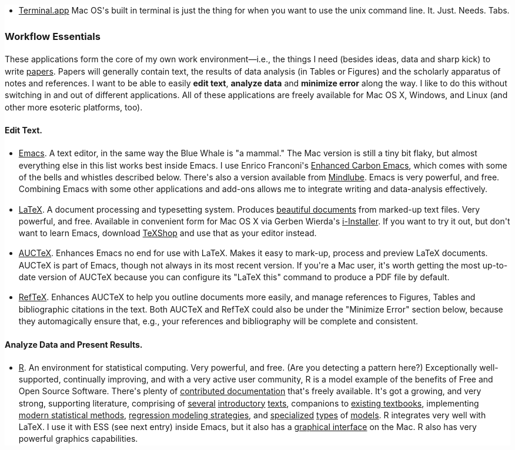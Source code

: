-   [Terminal.app](http://www.macdevcenter.com/pub/a/mac/collections/unix.html) Mac OS's built in terminal is just the thing for when you want to use the unix command line. It. Just. Needs. Tabs.

### Workflow Essentials

These applications form the core of my own work environment—i.e., the things I need (besides ideas, data and sharp kick) to write [papers](http://www.u.arizona.edu/~kjhealy/papers.php3). Papers will generally contain text, the results of data analysis (in Tables or Figures) and the scholarly apparatus of notes and references. I want to be able to easily **edit text**, **analyze data** and **minimize error** along the way. I like to do this without switching in and out of different applications. All of these applications are freely available for Mac OS X, Windows, and Linux (and other more esoteric platforms, too).

#### Edit Text.

-   [Emacs](http://www.gnu.org/software/emacs/emacs.html). A text editor, in the same way the Blue Whale is "a mammal." The Mac version is still a tiny bit flaky, but almost everything else in this list works best inside Emacs. I use Enrico Franconi's [Enhanced Carbon Emacs](http://www.inf.unibz.it/~franconi/mac-emacs/), which comes with some of the bells and whistles described below. There's also a version available from [Mindlube](http://www.mindlube.com/products/emacs/). Emacs is very powerful, and free. Combining Emacs with some other applications and add-ons allows me to integrate writing and data-analysis effectively.

-   [LaTeX](http://www.rna.nl/tex.html). A document processing and typesetting system. Produces [beautiful documents](http://www.tug.org/texshowcase/) from marked-up text files. Very powerful, and free. Available in convenient form for Mac OS X via Gerben Wierda's [i-Installer](http://www.rna.nl/ii.html). If you want to try it out, but don't want to learn Emacs, download [TeXShop](http://www.uoregon.edu/~koch/texshop/texshop.html) and use that as your editor instead.

-   [AUCTeX](http://www.gnu.org/software/auctex/). Enhances Emacs no end for use with LaTeX. Makes it easy to mark-up, process and preview LaTeX documents. AUCTeX is part of Emacs, though not always in its most recent version. If you're a Mac user, it's worth getting the most up-to-date version of AUCTeX because you can configure its "LaTeX this" command to produce a PDF file by default.

-   [RefTeX](http://remote.science.uva.nl/~dominik/Tools/reftex/). Enhances AUCTeX to help you outline documents more easily, and manage references to Figures, Tables and bibliographic citations in the text. Both AUCTeX and RefTeX could also be under the "Minimize Error" section below, because they automagically ensure that, e.g., your references and bibliography will be complete and consistent.

#### Analyze Data and Present Results.

-   [R](http://www.r-project.org/). An environment for statistical computing. Very powerful, and free. (Are you detecting a pattern here?) Exceptionally well-supported, continually improving, and with a very active user community, R is a model example of the benefits of Free and Open Source Software. There's plenty of [contributed documentation](http://cran.r-project.org/other-docs.html) that's freely available. It's got a growing, and very strong, supporting literature, comprising of [several](http://www.amazon.com/exec/obidos/ASIN/0387954759/kieranhealysw-20/ref=nosim/) [introductory](http://www.amazon.com/exec/obidos/ASIN/0521813360/kieranhealysw-20/ref=nosim/) [texts](http://www.amazon.com/exec/obidos/ASIN/0521773393/kieranhealysw-20/ref=nosim/), companions to [existing textbooks](http://www.amazon.com/exec/obidos/ASIN/0761922806/kieranhealysw-20/ref=nosim/), implementing [modern statistical methods](http://www.amazon.com/exec/obidos/ASIN/0387954570/kieranhealysw-20/ref=nosim/), [regression modeling strategies](http://www.amazon.com/exec/obidos/ASIN/0387952322/kieranhealysw-20/ref=nosim/), and [specialized](http://www.amazon.com/exec/obidos/ASIN/0387989579/kieranhealysw-20/ref=nosim/) [types](http://www.amazon.com/exec/obidos/ASIN/0521574714/kieranhealysw-20/ref=nosim/) of [models](http://www.amazon.com/exec/obidos/ASIN/0521785162/kieranhealysw-20/ref=nosim/). R integrates very well with LaTeX. I use it with ESS (see next entry) inside Emacs, but it also has a [graphical interface](http://www.kieranhealy.org/files/misc/R_MacOSX.png) on the Mac. R also has very powerful graphics capabilities.

